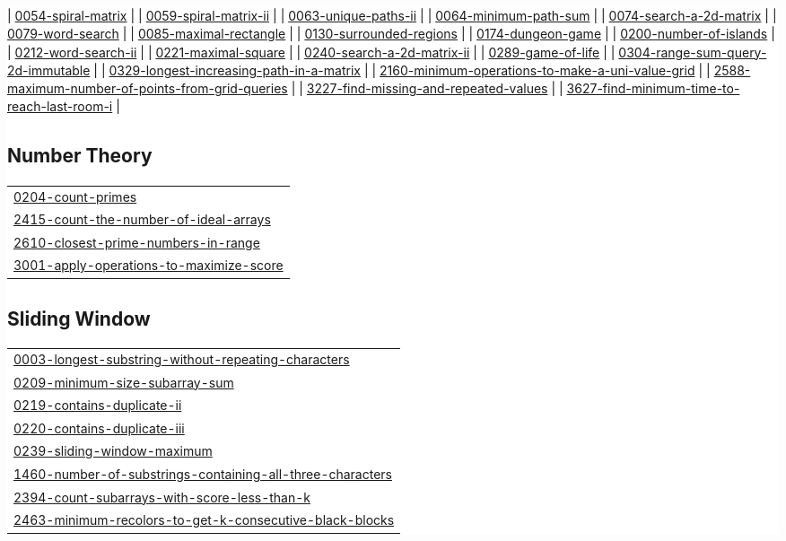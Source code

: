 | [0054-spiral-matrix](https://github.com/manaspohane2307/LeetCode/tree/master/0054-spiral-matrix) |
| [0059-spiral-matrix-ii](https://github.com/manaspohane2307/LeetCode/tree/master/0059-spiral-matrix-ii) |
| [0063-unique-paths-ii](https://github.com/manaspohane2307/LeetCode/tree/master/0063-unique-paths-ii) |
| [0064-minimum-path-sum](https://github.com/manaspohane2307/LeetCode/tree/master/0064-minimum-path-sum) |
| [0074-search-a-2d-matrix](https://github.com/manaspohane2307/LeetCode/tree/master/0074-search-a-2d-matrix) |
| [0079-word-search](https://github.com/manaspohane2307/LeetCode/tree/master/0079-word-search) |
| [0085-maximal-rectangle](https://github.com/manaspohane2307/LeetCode/tree/master/0085-maximal-rectangle) |
| [0130-surrounded-regions](https://github.com/manaspohane2307/LeetCode/tree/master/0130-surrounded-regions) |
| [0174-dungeon-game](https://github.com/manaspohane2307/LeetCode/tree/master/0174-dungeon-game) |
| [0200-number-of-islands](https://github.com/manaspohane2307/LeetCode/tree/master/0200-number-of-islands) |
| [0212-word-search-ii](https://github.com/manaspohane2307/LeetCode/tree/master/0212-word-search-ii) |
| [0221-maximal-square](https://github.com/manaspohane2307/LeetCode/tree/master/0221-maximal-square) |
| [0240-search-a-2d-matrix-ii](https://github.com/manaspohane2307/LeetCode/tree/master/0240-search-a-2d-matrix-ii) |
| [0289-game-of-life](https://github.com/manaspohane2307/LeetCode/tree/master/0289-game-of-life) |
| [0304-range-sum-query-2d-immutable](https://github.com/manaspohane2307/LeetCode/tree/master/0304-range-sum-query-2d-immutable) |
| [0329-longest-increasing-path-in-a-matrix](https://github.com/manaspohane2307/LeetCode/tree/master/0329-longest-increasing-path-in-a-matrix) |
| [2160-minimum-operations-to-make-a-uni-value-grid](https://github.com/manaspohane2307/LeetCode/tree/master/2160-minimum-operations-to-make-a-uni-value-grid) |
| [2588-maximum-number-of-points-from-grid-queries](https://github.com/manaspohane2307/LeetCode/tree/master/2588-maximum-number-of-points-from-grid-queries) |
| [3227-find-missing-and-repeated-values](https://github.com/manaspohane2307/LeetCode/tree/master/3227-find-missing-and-repeated-values) |
| [3627-find-minimum-time-to-reach-last-room-i](https://github.com/manaspohane2307/LeetCode/tree/master/3627-find-minimum-time-to-reach-last-room-i) |
## Number Theory
|  |
| ------- |
| [0204-count-primes](https://github.com/manaspohane2307/LeetCode/tree/master/0204-count-primes) |
| [2415-count-the-number-of-ideal-arrays](https://github.com/manaspohane2307/LeetCode/tree/master/2415-count-the-number-of-ideal-arrays) |
| [2610-closest-prime-numbers-in-range](https://github.com/manaspohane2307/LeetCode/tree/master/2610-closest-prime-numbers-in-range) |
| [3001-apply-operations-to-maximize-score](https://github.com/manaspohane2307/LeetCode/tree/master/3001-apply-operations-to-maximize-score) |
## Sliding Window
|  |
| ------- |
| [0003-longest-substring-without-repeating-characters](https://github.com/manaspohane2307/LeetCode/tree/master/0003-longest-substring-without-repeating-characters) |
| [0209-minimum-size-subarray-sum](https://github.com/manaspohane2307/LeetCode/tree/master/0209-minimum-size-subarray-sum) |
| [0219-contains-duplicate-ii](https://github.com/manaspohane2307/LeetCode/tree/master/0219-contains-duplicate-ii) |
| [0220-contains-duplicate-iii](https://github.com/manaspohane2307/LeetCode/tree/master/0220-contains-duplicate-iii) |
| [0239-sliding-window-maximum](https://github.com/manaspohane2307/LeetCode/tree/master/0239-sliding-window-maximum) |
| [1460-number-of-substrings-containing-all-three-characters](https://github.com/manaspohane2307/LeetCode/tree/master/1460-number-of-substrings-containing-all-three-characters) |
| [2394-count-subarrays-with-score-less-than-k](https://github.com/manaspohane2307/LeetCode/tree/master/2394-count-subarrays-with-score-less-than-k) |
| [2463-minimum-recolors-to-get-k-consecutive-black-blocks](https://github.com/manaspohane2307/LeetCode/tree/master/2463-minimum-recolors-to-get-k-consecutive-black-blocks) |